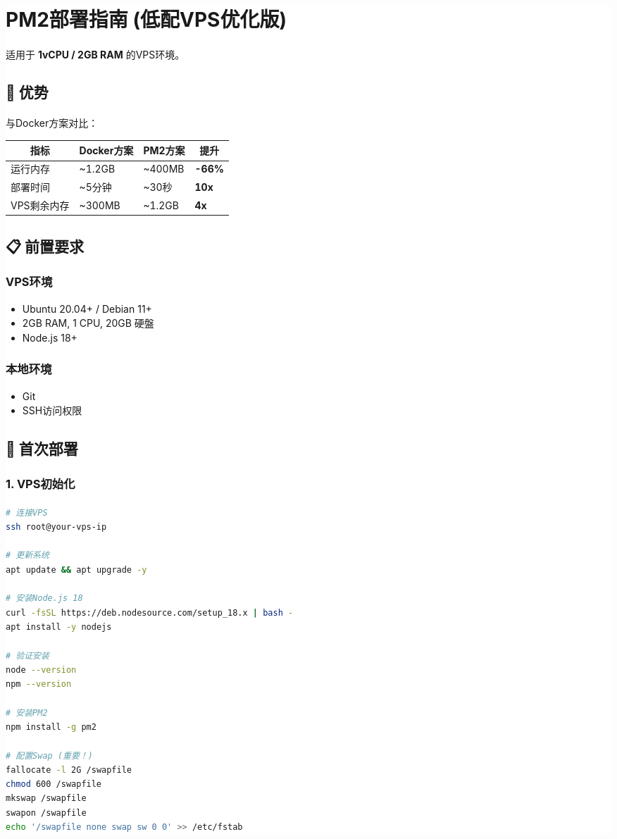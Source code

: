 # PM2部署指南 (低配VPS优化版)

适用于 **1vCPU / 2GB RAM** 的VPS环境。

## 🎯 优势

与Docker方案对比：

| 指标 | Docker方案 | PM2方案 | 提升 |
|------|-----------|---------|------|
| 运行内存 | ~1.2GB | ~400MB | **-66%** |
| 部署时间 | ~5分钟 | ~30秒 | **10x** |
| VPS剩余内存 | ~300MB | ~1.2GB | **4x** |

## 📋 前置要求

### VPS环境
- Ubuntu 20.04+ / Debian 11+
- 2GB RAM, 1 CPU, 20GB 硬盤
- Node.js 18+

### 本地环境
- Git
- SSH访问权限

## 🚀 首次部署

### 1. VPS初始化

```bash
# 连接VPS
ssh root@your-vps-ip

# 更新系统
apt update && apt upgrade -y

# 安装Node.js 18
curl -fsSL https://deb.nodesource.com/setup_18.x | bash -
apt install -y nodejs

# 验证安装
node --version
npm --version

# 安装PM2
npm install -g pm2

# 配置Swap (重要！)
fallocate -l 2G /swapfile
chmod 600 /swapfile
mkswap /swapfile
swapon /swapfile
echo '/swapfile none swap sw 0 0' >> /etc/fstab
```
